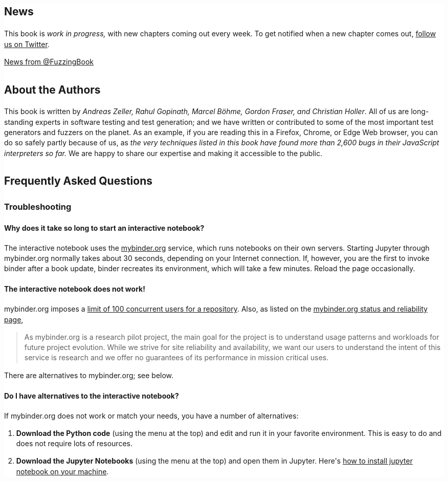 ## News

This book is _work in progress,_ with new chapters coming out every week.  To get notified when a new chapter comes out, <a href="https://twitter.com/FuzzingBook?ref_src=twsrc%5Etfw" data-show-count="false">follow us on Twitter</a>.

<a class="twitter-timeline" data-width="500" data-chrome="noheader nofooter noborders transparent" data-link-color="#A93226" data-align="center" href="https://twitter.com/FuzzingBook?ref_src=twsrc%5Etfw">News from @FuzzingBook</a> 


## About the Authors

This book is written by _Andreas Zeller, Rahul Gopinath, Marcel Böhme, Gordon Fraser, and Christian Holler_.  All of us are long-standing experts in software testing and test generation; and we have written or contributed to some of the most important test generators and fuzzers on the planet.  As an example, if you are reading this in a Firefox, Chrome, or Edge Web browser, you can do so safely partly because of us, as _the very techniques listed in this book have found more than 2,600 bugs in their JavaScript interpreters so far._  We are happy to share our expertise and making it accessible to the public.

## Frequently Asked Questions

### Troubleshooting

#### Why does it take so long to start an interactive notebook?

The interactive notebook uses the [mybinder.org](https://mybinder.org) service, which runs notebooks on their own servers.  Starting Jupyter through mybinder.org normally takes about 30 seconds, depending on your Internet connection. If, however, you are the first to invoke binder after a book update, binder recreates its environment, which will take a few minutes.  Reload the page occasionally.

#### The interactive notebook does not work!

mybinder.org imposes a [limit of 100 concurrent users for a repository](https://mybinder.readthedocs.io/en/latest/user-guidelines.html).  Also, as listed on the [mybinder.org status and reliability page](https://mybinder.readthedocs.io/en/latest/reliability.html),

> As mybinder.org is a research pilot project, the main goal for the project is to understand usage patterns and workloads for future project evolution. While we strive for site reliability and availability, we want our users to understand the intent of this service is research and we offer no guarantees of its performance in mission critical uses.

There are alternatives to mybinder.org; see below.

#### Do I have alternatives to the interactive notebook?

If mybinder.org does not work or match your needs, you have a number of alternatives:

1. **Download the Python code** (using the menu at the top) and edit and run it in your favorite environment.  This is easy to do and does not require lots of resources.

2. **Download the Jupyter Notebooks** (using the menu at the top) and open them in Jupyter.  Here's [how to install jupyter notebook on your machine](https://www.dataquest.io/blog/jupyter-notebook-tutorial/).
